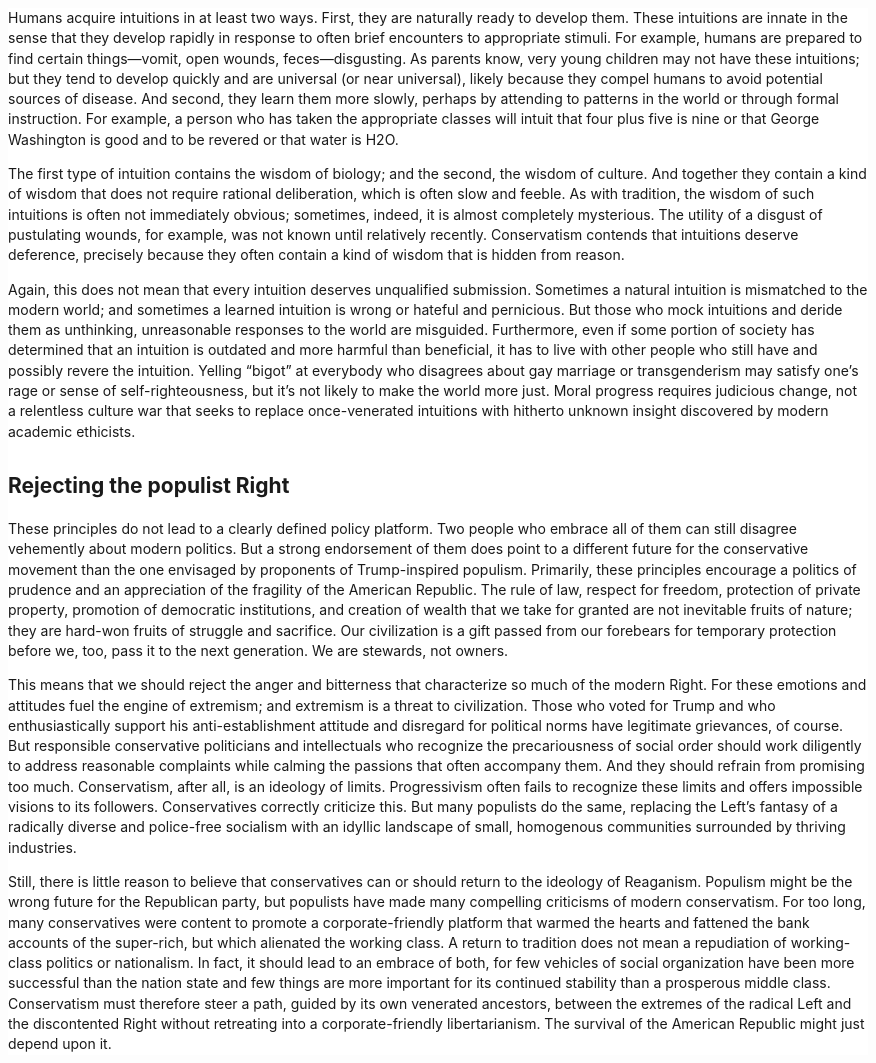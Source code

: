 Humans acquire intuitions in at least two ways. First, they are naturally ready to develop them. These intuitions are innate in the sense that they develop rapidly in response to often brief encounters to appropriate stimuli. For example, humans are prepared to find certain things—vomit, open wounds, feces—disgusting. As parents know, very young children may not have these intuitions; but they tend to develop quickly and are universal (or near universal), likely because they compel humans to avoid potential sources of disease. And second, they learn them more slowly, perhaps by attending to patterns in the world or through formal instruction. For example, a person who has taken the appropriate classes will intuit that four plus five is nine or that George Washington is good and to be revered or that water is H2O.

The first type of intuition contains the wisdom of biology; and the second, the wisdom of culture. And together they contain a kind of wisdom that does not require rational deliberation, which is often slow and feeble. As with tradition, the wisdom of such intuitions is often not immediately obvious; sometimes, indeed, it is almost completely mysterious. The utility of a disgust of pustulating wounds, for example, was not known until relatively recently. Conservatism contends that intuitions deserve deference, precisely because they often contain a kind of wisdom that is hidden from reason.

Again, this does not mean that every intuition deserves unqualified submission. Sometimes a natural intuition is mismatched to the modern world; and sometimes a learned intuition is wrong or hateful and pernicious. But those who mock intuitions and deride them as unthinking, unreasonable responses to the world are misguided. Furthermore, even if some portion of society has determined that an intuition is outdated and more harmful than beneficial, it has to live with other people who still have and possibly revere the intuition. Yelling “bigot” at everybody who disagrees about gay marriage or transgenderism may satisfy one’s rage or sense of self-righteousness, but it’s not likely to make the world more just. Moral progress requires judicious change, not a relentless culture war that seeks to replace once-venerated intuitions with hitherto unknown insight discovered by modern academic ethicists.

## Rejecting the populist Right

These principles do not lead to a clearly defined policy platform. Two people who embrace all of them can still disagree vehemently about modern politics. But a strong endorsement of them does point to a different future for the conservative movement than the one envisaged by proponents of Trump-inspired populism. Primarily, these principles encourage a politics of prudence and an appreciation of the fragility of the American Republic. The rule of law, respect for freedom, protection of private property, promotion of democratic institutions, and creation of wealth that we take for granted are not inevitable fruits of nature; they are hard-won fruits of struggle and sacrifice. Our civilization is a gift passed from our forebears for temporary protection before we, too, pass it to the next generation. We are stewards, not owners.

This means that we should reject the anger and bitterness that characterize so much of the modern Right. For these emotions and attitudes fuel the engine of extremism; and extremism is a threat to civilization. Those who voted for Trump and who enthusiastically support his anti-establishment attitude and disregard for political norms have legitimate grievances, of course. But responsible conservative politicians and intellectuals who recognize the precariousness of social order should work diligently to address reasonable complaints while calming the passions that often accompany them. And they should refrain from promising too much. Conservatism, after all, is an ideology of limits. Progressivism often fails to recognize these limits and offers impossible visions to its followers. Conservatives correctly criticize this. But many populists do the same, replacing the Left’s fantasy of a radically diverse and police-free socialism with an idyllic landscape of small, homogenous communities surrounded by thriving industries.

Still, there is little reason to believe that conservatives can or should return to the ideology of Reaganism. Populism might be the wrong future for the Republican party, but populists have made many compelling criticisms of modern conservatism. For too long, many conservatives were content to promote a corporate-friendly platform that warmed the hearts and fattened the bank accounts of the super-rich, but which alienated the working class. A return to tradition does not mean a repudiation of working-class politics or nationalism. In fact, it should lead to an embrace of both, for few vehicles of social organization have been more successful than the nation state and few things are more important for its continued stability than a prosperous middle class. Conservatism must therefore steer a path, guided by its own venerated ancestors, between the extremes of the radical Left and the discontented Right without retreating into a corporate-friendly libertarianism. The survival of the American Republic might just depend upon it.